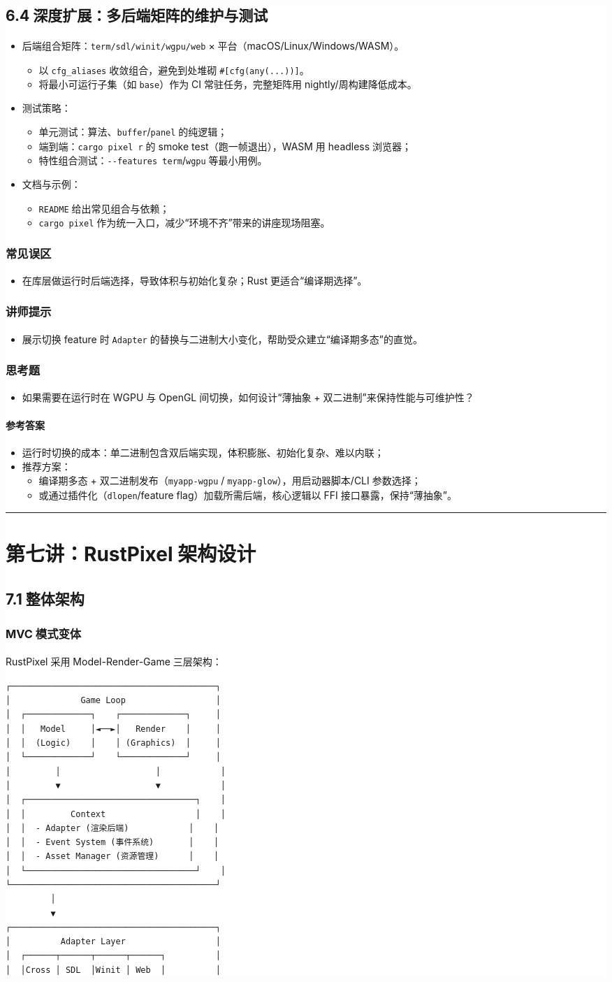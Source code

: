 ## 6.4 深度扩展：多后端矩阵的维护与测试

- 后端组合矩阵：`term/sdl/winit/wgpu/web` × 平台（macOS/Linux/Windows/WASM）。
  - 以 `cfg_aliases` 收敛组合，避免到处堆砌 `#[cfg(any(...))]`。
  - 将最小可运行子集（如 `base`）作为 CI 常驻任务，完整矩阵用 nightly/周构建降低成本。

- 测试策略：
  - 单元测试：算法、`buffer`/`panel` 的纯逻辑；
  - 端到端：`cargo pixel r` 的 smoke test（跑一帧退出），WASM 用 headless 浏览器；
  - 特性组合测试：`--features term`/`wgpu` 等最小用例。

- 文档与示例：
  - `README` 给出常见组合与依赖；
  - `cargo pixel` 作为统一入口，减少“环境不齐”带来的讲座现场阻塞。

### 常见误区
- 在库层做运行时后端选择，导致体积与初始化复杂；Rust 更适合“编译期选择”。

### 讲师提示
- 展示切换 feature 时 `Adapter` 的替换与二进制大小变化，帮助受众建立“编译期多态”的直觉。

### 思考题
- 如果需要在运行时在 WGPU 与 OpenGL 间切换，如何设计“薄抽象 + 双二进制”来保持性能与可维护性？

#### 参考答案
- 运行时切换的成本：单二进制包含双后端实现，体积膨胀、初始化复杂、难以内联；
- 推荐方案：
  - 编译期多态 + 双二进制发布（`myapp-wgpu` / `myapp-glow`），用启动器脚本/CLI 参数选择；
  - 或通过插件化（`dlopen`/feature flag）加载所需后端，核心逻辑以 FFI 接口暴露，保持“薄抽象”。


---

# 第七讲：RustPixel 架构设计

## 7.1 整体架构

### MVC 模式变体

RustPixel 采用 Model-Render-Game 三层架构：

```
┌─────────────────────────────────────────┐
│              Game Loop                  │
│  ┌─────────────┐    ┌─────────────┐     │
│  │   Model     │◄──►│   Render    │     │
│  │  (Logic)    │    │ (Graphics)  │     │
│  └─────────────┘    └─────────────┘     │
│         │                   │            │
│         ▼                   ▼            │
│  ┌──────────────────────────────────┐    │
│  │         Context                  │    │
│  │  - Adapter (渲染后端)            │    │
│  │  - Event System (事件系统)       │    │
│  │  - Asset Manager (资源管理)      │    │
│  └──────────────────────────────────┘    │
└─────────────────────────────────────────┘
         │
         ▼
┌─────────────────────────────────────────┐
│          Adapter Layer                  │
│  ┌──────┬──────┬──────┬──────┐          │
│  │Cross │ SDL  │Winit │ Web  │          │
```